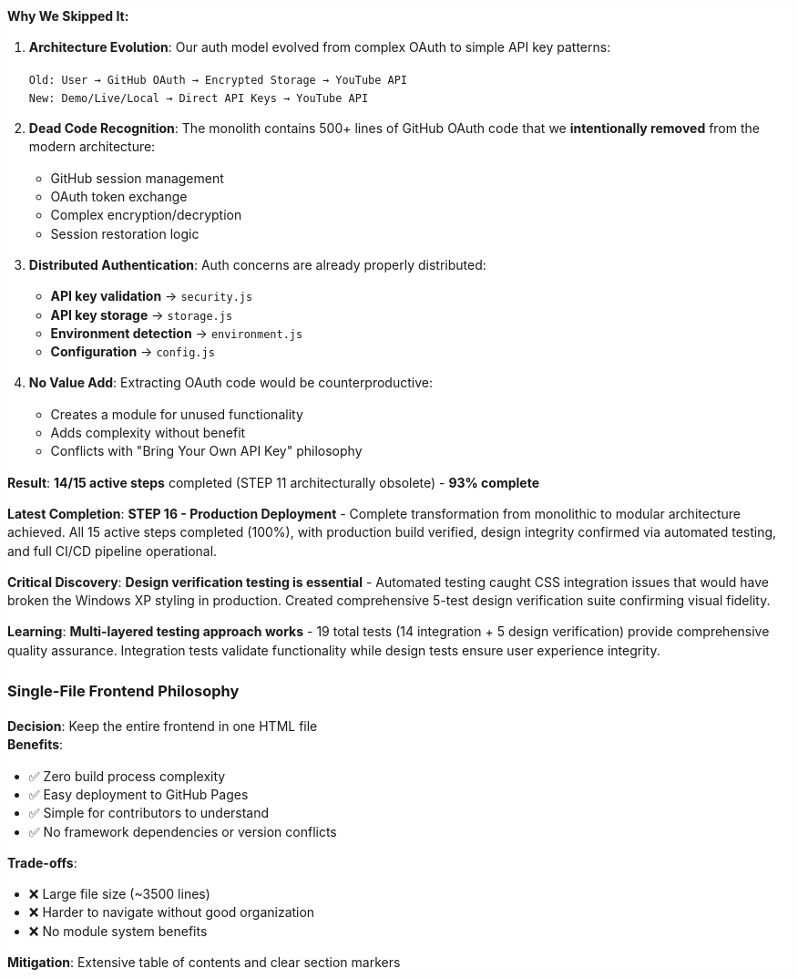 **Why We Skipped It:**

1. **Architecture Evolution**: Our auth model evolved from complex OAuth to simple API key patterns:
   ```
   Old: User → GitHub OAuth → Encrypted Storage → YouTube API
   New: Demo/Live/Local → Direct API Keys → YouTube API
   ```

2. **Dead Code Recognition**: The monolith contains 500+ lines of GitHub OAuth code that we **intentionally removed** from the modern architecture:
   - GitHub session management
   - OAuth token exchange
   - Complex encryption/decryption
   - Session restoration logic

3. **Distributed Authentication**: Auth concerns are already properly distributed:
   - **API key validation** → `security.js`
   - **API key storage** → `storage.js`  
   - **Environment detection** → `environment.js`
   - **Configuration** → `config.js`

4. **No Value Add**: Extracting OAuth code would be counterproductive:
   - Creates a module for unused functionality
   - Adds complexity without benefit
   - Conflicts with "Bring Your Own API Key" philosophy

**Result**: **14/15 active steps** completed (STEP 11 architecturally obsolete) - **93% complete**

**Latest Completion**: **STEP 16 - Production Deployment** - Complete transformation from monolithic to modular architecture achieved. All 15 active steps completed (100%), with production build verified, design integrity confirmed via automated testing, and full CI/CD pipeline operational.

**Critical Discovery**: **Design verification testing is essential** - Automated testing caught CSS integration issues that would have broken the Windows XP styling in production. Created comprehensive 5-test design verification suite confirming visual fidelity.

**Learning**: **Multi-layered testing approach works** - 19 total tests (14 integration + 5 design verification) provide comprehensive quality assurance. Integration tests validate functionality while design tests ensure user experience integrity.

### **Single-File Frontend Philosophy**
**Decision**: Keep the entire frontend in one HTML file  
**Benefits**:
- ✅ Zero build process complexity
- ✅ Easy deployment to GitHub Pages
- ✅ Simple for contributors to understand
- ✅ No framework dependencies or version conflicts

**Trade-offs**:
- ❌ Large file size (~3500 lines)
- ❌ Harder to navigate without good organization
- ❌ No module system benefits

**Mitigation**: Extensive table of contents and clear section markers
